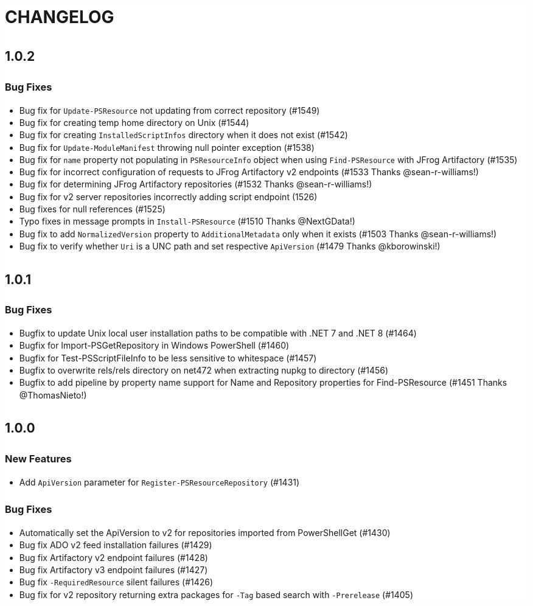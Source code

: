 # CHANGELOG
## 1.0.2

### Bug Fixes
- Bug fix for `Update-PSResource` not updating from correct repository (#1549)
- Bug fix for creating temp home directory on Unix (#1544)
- Bug fix for creating `InstalledScriptInfos` directory when it does not exist (#1542)
- Bug fix for `Update-ModuleManifest` throwing null pointer exception (#1538)
- Bug fix for `name` property not populating in `PSResourceInfo` object when using `Find-PSResource` with JFrog Artifactory (#1535)
- Bug fix for incorrect configuration of requests to JFrog Artifactory v2 endpoints (#1533 Thanks @sean-r-williams!)
- Bug fix for determining JFrog Artifactory repositories (#1532 Thanks @sean-r-williams!)
- Bug fix for v2 server repositories incorrectly adding script endpoint (1526)
- Bug fixes for null references (#1525)
- Typo fixes in message prompts in `Install-PSResource` (#1510 Thanks @NextGData!)
- Bug fix to add `NormalizedVersion` property to `AdditionalMetadata` only when it exists (#1503 Thanks @sean-r-williams!)
- Bug fix to verify whether `Uri` is a UNC path and set respective `ApiVersion` (#1479 Thanks @kborowinski!)

## 1.0.1

### Bug Fixes
- Bugfix to update Unix local user installation paths to be compatible with .NET 7 and .NET 8 (#1464)
- Bugfix for Import-PSGetRepository in Windows PowerShell (#1460)
- Bugfix for Test-PSScriptFileInfo to be less sensitive to whitespace (#1457)
- Bugfix to overwrite rels/rels directory on net472 when extracting nupkg to directory (#1456)
- Bugfix to add pipeline by property name support for Name and Repository properties for Find-PSResource (#1451 Thanks @ThomasNieto!)

## 1.0.0

### New Features
- Add `ApiVersion` parameter for `Register-PSResourceRepository` (#1431)

### Bug Fixes
- Automatically set the ApiVersion to v2 for repositories imported from PowerShellGet (#1430)
- Bug fix ADO v2 feed installation failures (#1429)
- Bug fix Artifactory v2 endpoint failures (#1428)
- Bug fix Artifactory v3 endpoint failures (#1427)
- Bug fix `-RequiredResource` silent failures (#1426)
- Bug fix for v2 repository returning extra packages for `-Tag` based search with `-Prerelease` (#1405) 
